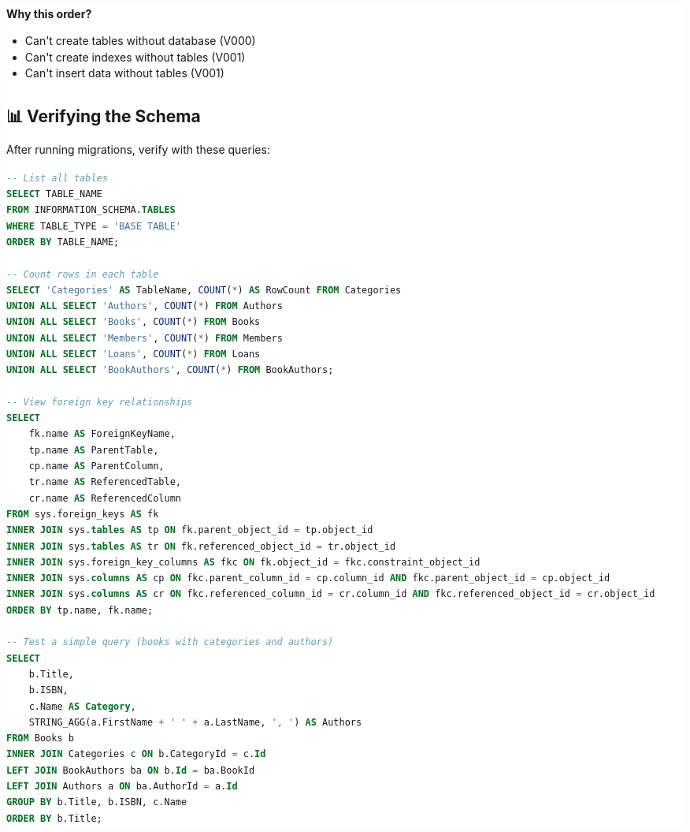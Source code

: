 **Why this order?**
- Can't create tables without database (V000)
- Can't create indexes without tables (V001)
- Can't insert data without tables (V001)

## 📊 Verifying the Schema

After running migrations, verify with these queries:

```sql
-- List all tables
SELECT TABLE_NAME
FROM INFORMATION_SCHEMA.TABLES
WHERE TABLE_TYPE = 'BASE TABLE'
ORDER BY TABLE_NAME;

-- Count rows in each table
SELECT 'Categories' AS TableName, COUNT(*) AS RowCount FROM Categories
UNION ALL SELECT 'Authors', COUNT(*) FROM Authors
UNION ALL SELECT 'Books', COUNT(*) FROM Books
UNION ALL SELECT 'Members', COUNT(*) FROM Members
UNION ALL SELECT 'Loans', COUNT(*) FROM Loans
UNION ALL SELECT 'BookAuthors', COUNT(*) FROM BookAuthors;

-- View foreign key relationships
SELECT
    fk.name AS ForeignKeyName,
    tp.name AS ParentTable,
    cp.name AS ParentColumn,
    tr.name AS ReferencedTable,
    cr.name AS ReferencedColumn
FROM sys.foreign_keys AS fk
INNER JOIN sys.tables AS tp ON fk.parent_object_id = tp.object_id
INNER JOIN sys.tables AS tr ON fk.referenced_object_id = tr.object_id
INNER JOIN sys.foreign_key_columns AS fkc ON fk.object_id = fkc.constraint_object_id
INNER JOIN sys.columns AS cp ON fkc.parent_column_id = cp.column_id AND fkc.parent_object_id = cp.object_id
INNER JOIN sys.columns AS cr ON fkc.referenced_column_id = cr.column_id AND fkc.referenced_object_id = cr.object_id
ORDER BY tp.name, fk.name;

-- Test a simple query (books with categories and authors)
SELECT
    b.Title,
    b.ISBN,
    c.Name AS Category,
    STRING_AGG(a.FirstName + ' ' + a.LastName, ', ') AS Authors
FROM Books b
INNER JOIN Categories c ON b.CategoryId = c.Id
LEFT JOIN BookAuthors ba ON b.Id = ba.BookId
LEFT JOIN Authors a ON ba.AuthorId = a.Id
GROUP BY b.Title, b.ISBN, c.Name
ORDER BY b.Title;
```
